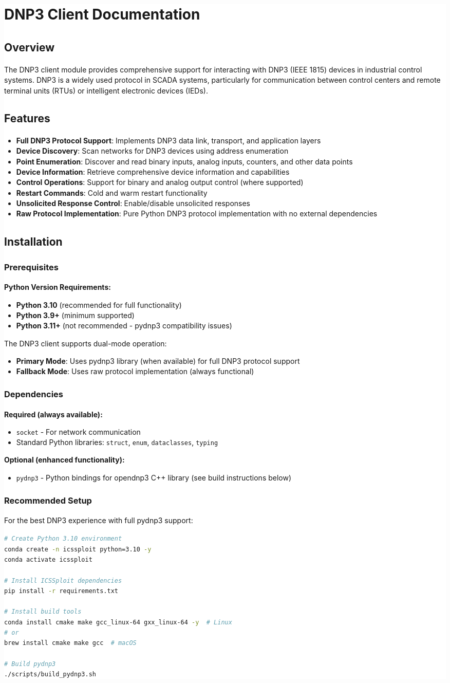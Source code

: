 # DNP3 Client Documentation

## Overview

The DNP3 client module provides comprehensive support for interacting with DNP3 (IEEE 1815) devices in industrial control systems. DNP3 is a widely used protocol in SCADA systems, particularly for communication between control centers and remote terminal units (RTUs) or intelligent electronic devices (IEDs).

## Features

- **Full DNP3 Protocol Support**: Implements DNP3 data link, transport, and application layers
- **Device Discovery**: Scan networks for DNP3 devices using address enumeration
- **Point Enumeration**: Discover and read binary inputs, analog inputs, counters, and other data points
- **Device Information**: Retrieve comprehensive device information and capabilities
- **Control Operations**: Support for binary and analog output control (where supported)
- **Restart Commands**: Cold and warm restart functionality
- **Unsolicited Response Control**: Enable/disable unsolicited responses
- **Raw Protocol Implementation**: Pure Python DNP3 protocol implementation with no external dependencies

## Installation

### Prerequisites

**Python Version Requirements:**
- **Python 3.10** (recommended for full functionality)
- **Python 3.9+** (minimum supported)
- **Python 3.11+** (not recommended - pydnp3 compatibility issues)

The DNP3 client supports dual-mode operation:
- **Primary Mode**: Uses pydnp3 library (when available) for full DNP3 protocol support
- **Fallback Mode**: Uses raw protocol implementation (always functional)

### Dependencies

**Required (always available):**
- `socket` - For network communication
- Standard Python libraries: `struct`, `enum`, `dataclasses`, `typing`

**Optional (enhanced functionality):**
- `pydnp3` - Python bindings for opendnp3 C++ library (see build instructions below)

### Recommended Setup

For the best DNP3 experience with full pydnp3 support:

```bash
# Create Python 3.10 environment
conda create -n icssploit python=3.10 -y
conda activate icssploit

# Install ICSSploit dependencies
pip install -r requirements.txt

# Install build tools
conda install cmake make gcc_linux-64 gxx_linux-64 -y  # Linux
# or
brew install cmake make gcc  # macOS

# Build pydnp3
./scripts/build_pydnp3.sh
```